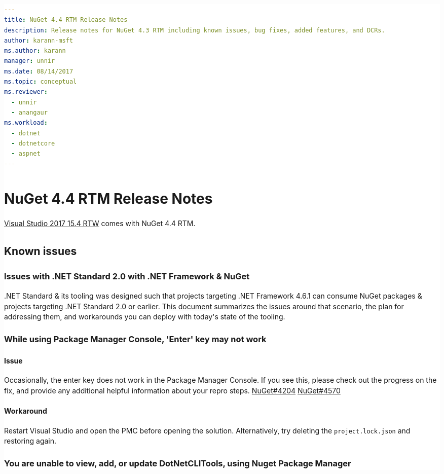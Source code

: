 ```yaml
---
title: NuGet 4.4 RTM Release Notes
description: Release notes for NuGet 4.3 RTM including known issues, bug fixes, added features, and DCRs.
author: karann-msft
ms.author: karann
manager: unnir
ms.date: 08/14/2017
ms.topic: conceptual
ms.reviewer:
  - unnir
  - anangaur
ms.workload: 
  - dotnet
  - dotnetcore
  - aspnet
---
```


# NuGet 4.4 RTM Release Notes

[Visual Studio 2017 15.4 RTW](https://www.visualstudio.com/news/releasenotes/vs2017-relnotes) comes with NuGet 4.4 RTM.

## Known issues

### Issues with .NET Standard 2.0 with .NET Framework & NuGet 

.NET Standard & its tooling was designed such that projects targeting .NET Framework 4.6.1 can consume NuGet packages & projects targeting .NET Standard 2.0 or earlier. [This document](https://github.com/dotnet/standard/issues/481) summarizes the issues around that scenario, the plan for addressing them, and workarounds you can deploy with today's state of the tooling.

### While using Package Manager Console, 'Enter' key may not work

#### Issue

Occasionally, the enter key does not work in the Package Manager Console. If you see this, please check out the progress on the fix, and provide any additional helpful information about your repro steps. [NuGet#4204](https://github.com/NuGet/Home/issues/4204) [NuGet#4570](https://github.com/NuGet/Home/issues/4570)

#### Workaround

Restart Visual Studio and open the PMC before opening the solution. Alternatively, try deleting the `project.lock.json` and restoring again.

### You are unable to view, add, or update DotNetCLITools, using Nuget Package Manager
